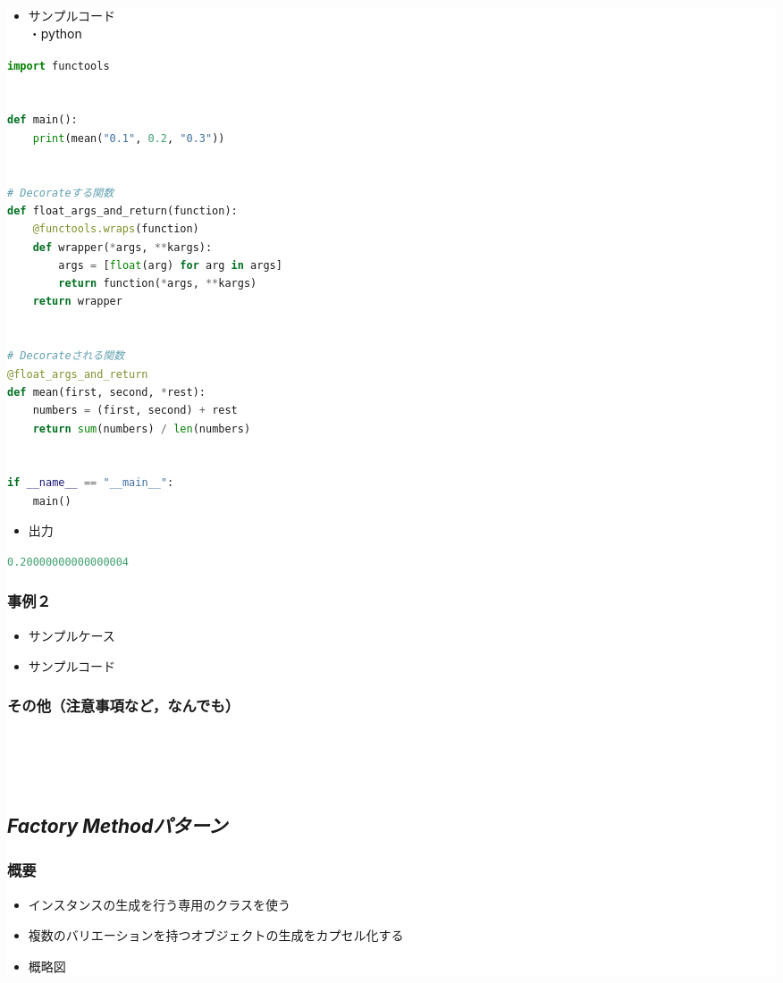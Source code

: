 * サンプルコード  
・python
```python
import functools


def main():
    print(mean("0.1", 0.2, "0.3"))


# Decorateする関数
def float_args_and_return(function):
    @functools.wraps(function)
    def wrapper(*args, **kargs):
        args = [float(arg) for arg in args]
        return function(*args, **kargs)
    return wrapper


# Decorateされる関数
@float_args_and_return
def mean(first, second, *rest):
    numbers = (first, second) + rest
    return sum(numbers) / len(numbers)


if __name__ == "__main__":
    main()

```

* 出力
```python
0.20000000000000004
```

### 事例２
* サンプルケース

* サンプルコード

### その他（注意事項など，なんでも）


<br><br><br>
## *Factory Methodパターン*
### 概要
* インスタンスの生成を行う専用のクラスを使う
* 複数のバリエーションを持つオブジェクトの生成をカプセル化する

* 概略図
